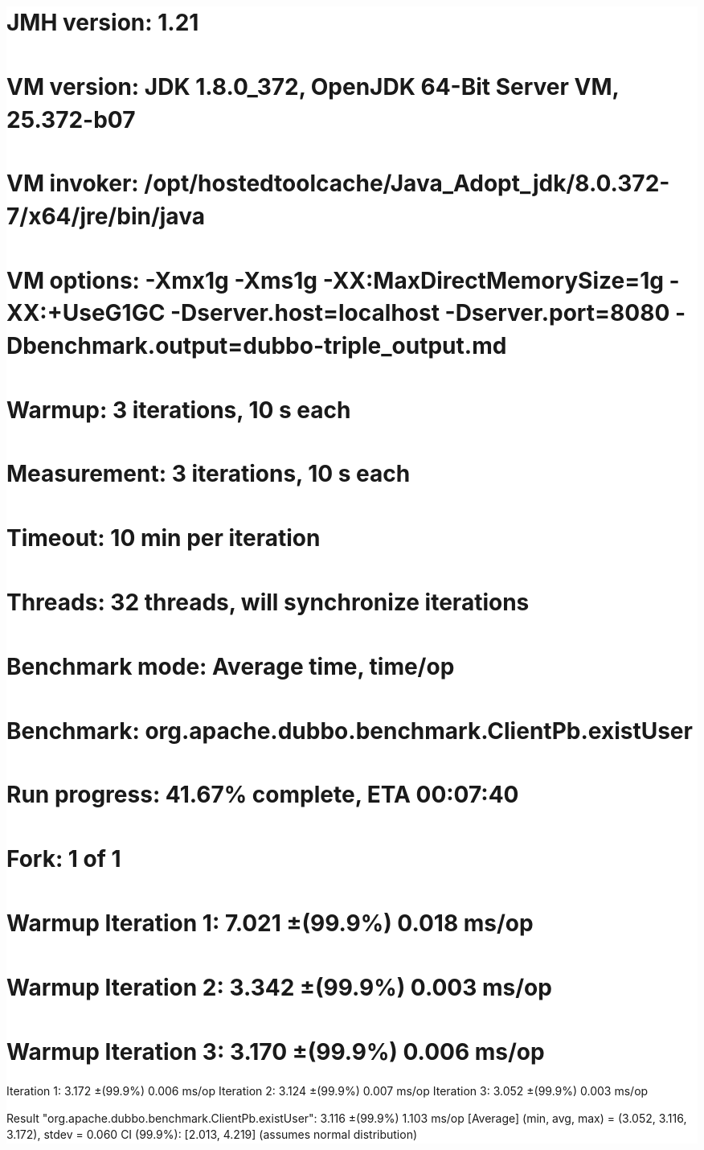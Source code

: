 
# JMH version: 1.21
# VM version: JDK 1.8.0_372, OpenJDK 64-Bit Server VM, 25.372-b07
# VM invoker: /opt/hostedtoolcache/Java_Adopt_jdk/8.0.372-7/x64/jre/bin/java
# VM options: -Xmx1g -Xms1g -XX:MaxDirectMemorySize=1g -XX:+UseG1GC -Dserver.host=localhost -Dserver.port=8080 -Dbenchmark.output=dubbo-triple_output.md
# Warmup: 3 iterations, 10 s each
# Measurement: 3 iterations, 10 s each
# Timeout: 10 min per iteration
# Threads: 32 threads, will synchronize iterations
# Benchmark mode: Average time, time/op
# Benchmark: org.apache.dubbo.benchmark.ClientPb.existUser

# Run progress: 41.67% complete, ETA 00:07:40
# Fork: 1 of 1
# Warmup Iteration   1: 7.021 ±(99.9%) 0.018 ms/op
# Warmup Iteration   2: 3.342 ±(99.9%) 0.003 ms/op
# Warmup Iteration   3: 3.170 ±(99.9%) 0.006 ms/op
Iteration   1: 3.172 ±(99.9%) 0.006 ms/op
Iteration   2: 3.124 ±(99.9%) 0.007 ms/op
Iteration   3: 3.052 ±(99.9%) 0.003 ms/op


Result "org.apache.dubbo.benchmark.ClientPb.existUser":
  3.116 ±(99.9%) 1.103 ms/op [Average]
  (min, avg, max) = (3.052, 3.116, 3.172), stdev = 0.060
  CI (99.9%): [2.013, 4.219] (assumes normal distribution)
